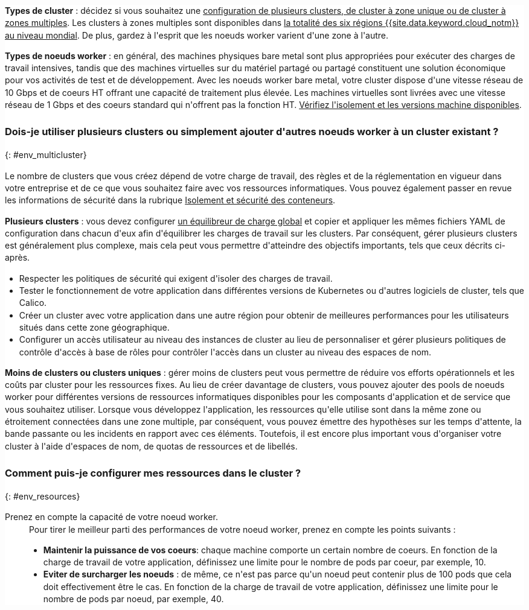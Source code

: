 **Types de cluster** : décidez si vous souhaitez une [configuration de plusieurs clusters, de cluster à zone unique ou  de cluster à zones multiples](/docs/containers?topic=containers-ha_clusters#ha_clusters). Les clusters à zones multiples sont disponibles dans [la totalité des six régions {{site.data.keyword.cloud_notm}} au niveau mondial](/docs/containers?topic=containers-regions-and-zones#zones). De plus, gardez à l'esprit que les noeuds worker varient d'une zone à l'autre.

**Types de noeuds worker** : en général, des machines physiques bare metal sont plus appropriées pour exécuter des charges de travail intensives, tandis que des machines virtuelles sur du matériel partagé ou partagé constituent une solution économique pour vos activités de test et de développement. Avec les noeuds worker bare metal, votre cluster dispose d'une vitesse réseau de 10 Gbps et de coeurs HT offrant une capacité de traitement plus élevée. Les machines virtuelles sont livrées avec une vitesse réseau de 1 Gbps et des coeurs standard qui n'offrent pas la fonction HT. [Vérifiez l'isolement et les versions machine disponibles](/docs/containers?topic=containers-planning_worker_nodes#planning_worker_nodes).

### Dois-je utiliser plusieurs clusters ou simplement ajouter d'autres noeuds worker à un cluster existant ?
{: #env_multicluster}

Le nombre de clusters que vous créez dépend de votre charge de travail, des règles et de la réglementation en vigueur dans votre entreprise et de ce que vous souhaitez faire avec vos ressources informatiques. Vous pouvez également passer en revue les informations de sécurité dans la rubrique [Isolement et sécurité des conteneurs](/docs/containers?topic=containers-security#container).

**Plusieurs clusters** : vous devez configurer [un équilibreur de charge global](/docs/containers?topic=containers-ha_clusters#multiple_clusters) et copier et appliquer les mêmes fichiers YAML de configuration dans chacun d'eux afin d'équilibrer les charges de travail sur les clusters. Par conséquent, gérer plusieurs clusters est généralement plus complexe, mais cela peut vous permettre d'atteindre des objectifs importants, tels que ceux décrits ci-après.
*  Respecter les politiques de sécurité qui exigent d'isoler des charges de travail.
*  Tester le fonctionnement de votre application dans différentes versions de Kubernetes ou d'autres logiciels de cluster, tels que Calico.
*  Créer un cluster avec votre application dans une autre région pour obtenir de meilleures performances pour les utilisateurs situés dans cette zone géographique.
*  Configurer un accès utilisateur au niveau des instances de cluster au lieu de personnaliser et gérer plusieurs politiques de contrôle d'accès à base de rôles pour contrôler l'accès dans un cluster au niveau des espaces de nom.

**Moins de clusters ou clusters uniques** : gérer moins de clusters peut vous permettre de réduire vos efforts opérationnels et les coûts par cluster pour les ressources fixes. Au lieu de créer davantage de clusters, vous pouvez ajouter des pools de noeuds worker pour différentes versions de ressources informatiques disponibles pour les composants d'application et de service que vous souhaitez utiliser. Lorsque vous développez l'application, les ressources qu'elle utilise sont dans la même zone ou étroitement connectées dans une zone multiple, par conséquent, vous pouvez émettre des hypothèses sur les temps d'attente, la bande passante ou les incidents en rapport avec ces éléments. Toutefois, il est encore plus important vous d'organiser votre cluster à l'aide d'espaces de nom, de quotas de ressources et de libellés.

### Comment puis-je configurer mes ressources dans le cluster ?
{: #env_resources}

<dl>
<dt>Prenez en compte la capacité de votre noeud worker.</dt>
  <dd>Pour tirer le meilleur parti des performances de votre noeud worker, prenez en compte les points suivants :
  <ul><li><strong>Maintenir la puissance de vos coeurs</strong>: chaque machine comporte un certain nombre de coeurs. En fonction de la charge de travail de votre application, définissez une limite pour le nombre de pods par coeur, par exemple, 10.</li>
  <li><strong>Eviter de surcharger les noeuds</strong> : de même, ce n'est pas parce qu'un noeud peut contenir plus de 100 pods que cela doit effectivement être le cas. En fonction de la charge de travail de votre application, définissez une limite pour le nombre de pods par noeud, par exemple, 40.</li>